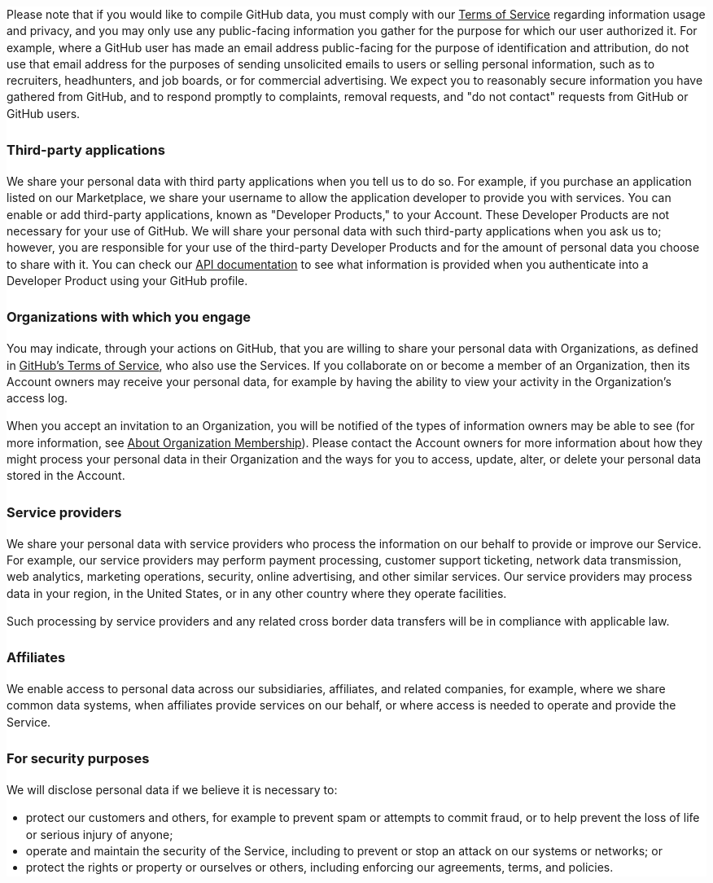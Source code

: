 Please note that if you would like to compile GitHub data, you must comply with our [Terms of Service](/site-policy/github-terms/github-terms-of-service) regarding information usage and privacy, and you may only use any public-facing information you gather for the purpose for which our user authorized it. For example, where a GitHub user has made an email address public-facing for the purpose of identification and attribution, do not use that email address for the purposes of sending unsolicited emails to users or selling personal information, such as to recruiters, headhunters, and job boards, or for commercial advertising. We expect you to reasonably secure information you have gathered from GitHub, and to respond promptly to complaints, removal requests, and "do not contact" requests from GitHub or GitHub users.

### Third-party applications
We share your personal data with third party applications when you tell us to do so. For example, if you purchase an application listed on our Marketplace, we share your username to allow the application developer to provide you with services. You can enable or add third-party applications, known as "Developer Products," to your Account. These Developer Products are not necessary for your use of GitHub. We will share your personal data with such third-party applications when you ask us to; however, you are responsible for your use of the third-party Developer Products and for the amount of personal data you choose to share with it. You can check our [API documentation](/v3/users) to see what information is provided when you authenticate into a Developer Product using your GitHub profile.

### Organizations with which you engage
You may indicate, through your actions on GitHub, that you are willing to share your personal data with Organizations, as defined in [GitHub’s Terms of Service](/github/site-policy/github-terms-of-service), who also use the Services. If you collaborate on or become a member of an Organization, then its Account owners may receive your personal data, for example by having the ability to view your activity in the Organization’s access log.

When you accept an invitation to an Organization, you will be notified of the types of information owners may be able to see (for more information, see [About Organization Membership](/github/setting-up-and-managing-your-github-user-account/about-organization-membership)). Please contact the Account owners for more information about how they might process your personal data in their Organization and the ways for you to access, update, alter, or delete your personal data stored in the Account.

### Service providers
We share your personal data with service providers who process the information on our behalf to provide or improve our Service. For example, our service providers may perform payment processing, customer support ticketing, network data transmission, web analytics, marketing operations, security, online advertising, and other similar services. Our service providers may process data in your region, in the United States, or in any other country where they operate facilities.

Such processing by service providers and any related cross border data transfers will be in compliance with applicable law.
 
 ### Affiliates
 We enable access to personal data across our subsidiaries, affiliates, and related companies, for example, where we share common data systems, when affiliates provide services on our behalf, or where access is needed to operate and provide the Service. 

### For security purposes
We will disclose personal data if we believe it is necessary to:
- protect our customers and others, for example to prevent spam or attempts to commit fraud, or to help prevent the loss of life or serious injury of anyone; 
- operate and maintain the security of the Service, including to prevent or stop an attack on our systems or networks; or 
- protect the rights or property or ourselves or others, including enforcing our agreements, terms, and policies.
